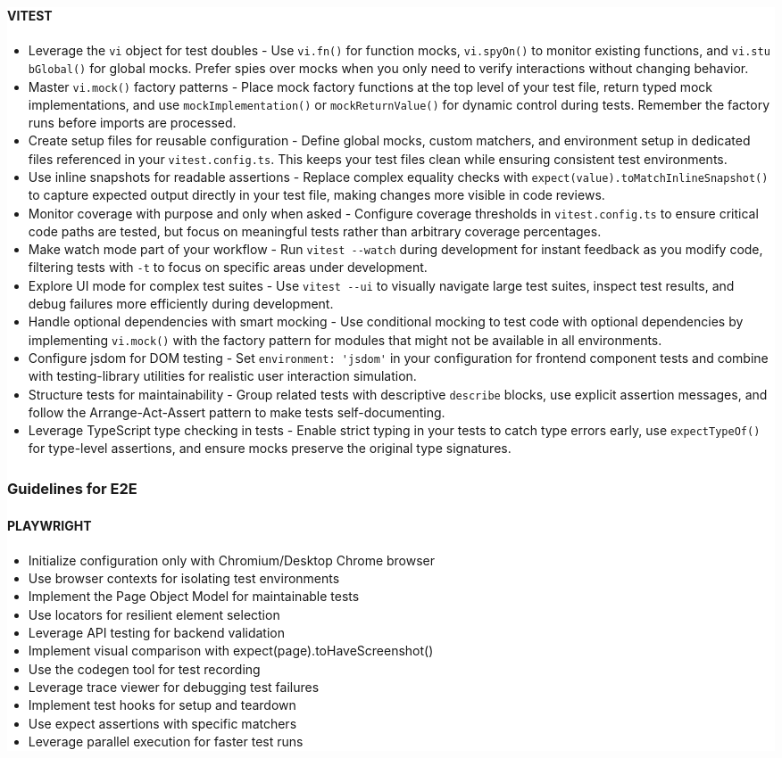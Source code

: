 #### VITEST

- Leverage the `vi` object for test doubles - Use `vi.fn()` for function mocks, `vi.spyOn()` to monitor existing functions, and `vi.stubGlobal()` for global mocks. Prefer spies over mocks when you only need to verify interactions without changing behavior.
- Master `vi.mock()` factory patterns - Place mock factory functions at the top level of your test file, return typed mock implementations, and use `mockImplementation()` or `mockReturnValue()` for dynamic control during tests. Remember the factory runs before imports are processed.
- Create setup files for reusable configuration - Define global mocks, custom matchers, and environment setup in dedicated files referenced in your `vitest.config.ts`. This keeps your test files clean while ensuring consistent test environments.
- Use inline snapshots for readable assertions - Replace complex equality checks with `expect(value).toMatchInlineSnapshot()` to capture expected output directly in your test file, making changes more visible in code reviews.
- Monitor coverage with purpose and only when asked - Configure coverage thresholds in `vitest.config.ts` to ensure critical code paths are tested, but focus on meaningful tests rather than arbitrary coverage percentages.
- Make watch mode part of your workflow - Run `vitest --watch` during development for instant feedback as you modify code, filtering tests with `-t` to focus on specific areas under development.
- Explore UI mode for complex test suites - Use `vitest --ui` to visually navigate large test suites, inspect test results, and debug failures more efficiently during development.
- Handle optional dependencies with smart mocking - Use conditional mocking to test code with optional dependencies by implementing `vi.mock()` with the factory pattern for modules that might not be available in all environments.
- Configure jsdom for DOM testing - Set `environment: 'jsdom'` in your configuration for frontend component tests and combine with testing-library utilities for realistic user interaction simulation.
- Structure tests for maintainability - Group related tests with descriptive `describe` blocks, use explicit assertion messages, and follow the Arrange-Act-Assert pattern to make tests self-documenting.
- Leverage TypeScript type checking in tests - Enable strict typing in your tests to catch type errors early, use `expectTypeOf()` for type-level assertions, and ensure mocks preserve the original type signatures.

### Guidelines for E2E

#### PLAYWRIGHT

- Initialize configuration only with Chromium/Desktop Chrome browser
- Use browser contexts for isolating test environments
- Implement the Page Object Model for maintainable tests
- Use locators for resilient element selection
- Leverage API testing for backend validation
- Implement visual comparison with expect(page).toHaveScreenshot()
- Use the codegen tool for test recording
- Leverage trace viewer for debugging test failures
- Implement test hooks for setup and teardown
- Use expect assertions with specific matchers
- Leverage parallel execution for faster test runs

